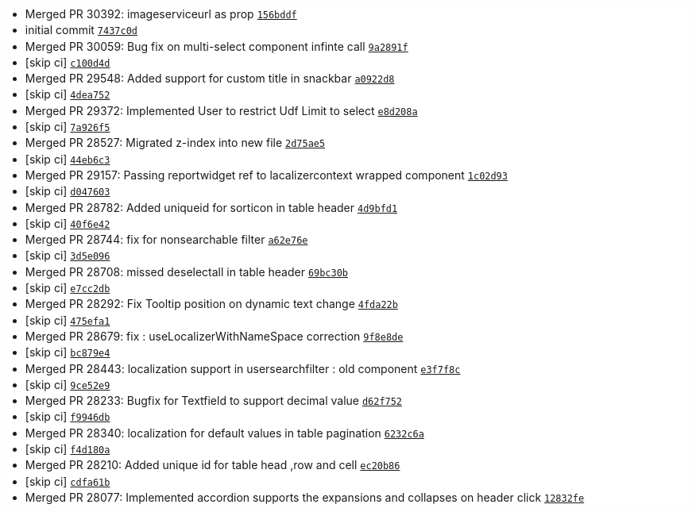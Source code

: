 - Merged PR 30392: imageserviceurl as prop [`156bddf`](https://heuristix.visualstudio.com/Disprz/_git/DisprzUILibrary/commit/156bddf782b9d457b161c2b3a34ea20b75413ae1)
- initial commit [`7437c0d`](https://heuristix.visualstudio.com/Disprz/_git/DisprzUILibrary/commit/7437c0dbd7973f0abc0b1f40c3109fd1bb7ad1a1)
- Merged PR 30059: Bug fix on multi-select component infinte call [`9a2891f`](https://heuristix.visualstudio.com/Disprz/_git/DisprzUILibrary/commit/9a2891f38942d558c12697554510da0ed6889b90)
- [skip ci] [`c100d4d`](https://heuristix.visualstudio.com/Disprz/_git/DisprzUILibrary/commit/c100d4d3792f7e7f37c766e7b1996e9ffaefa7b8)
- Merged PR 29548: Added support for custom title in snackbar [`a0922d8`](https://heuristix.visualstudio.com/Disprz/_git/DisprzUILibrary/commit/a0922d87d4570ca1fbfcc134de704d424204ecf2)
- [skip ci] [`4dea752`](https://heuristix.visualstudio.com/Disprz/_git/DisprzUILibrary/commit/4dea7525df720c48bfa5a0c51623c722cede944a)
- Merged PR 29372: Implemented User to restrict Udf Limit to select [`e8d208a`](https://heuristix.visualstudio.com/Disprz/_git/DisprzUILibrary/commit/e8d208a9f6b3721f9b4e3c86129eb71d5a8c4e3e)
- [skip ci] [`7a926f5`](https://heuristix.visualstudio.com/Disprz/_git/DisprzUILibrary/commit/7a926f5076a869e3d58403a99ef0f6ed143b21db)
- Merged PR 28527: Migrated z-index into new file [`2d75ae5`](https://heuristix.visualstudio.com/Disprz/_git/DisprzUILibrary/commit/2d75ae5c2db46295c6f6da982c7a327619ee8800)
- [skip ci] [`44eb6c3`](https://heuristix.visualstudio.com/Disprz/_git/DisprzUILibrary/commit/44eb6c316ac342e69972aec3d1ceb607e5ac1182)
- Merged PR 29157: Passing reportwidget ref to lacalizercontext wrapped component [`1c02d93`](https://heuristix.visualstudio.com/Disprz/_git/DisprzUILibrary/commit/1c02d9393bf9e77dedf243e25496110dd19aea97)
- [skip ci] [`d047603`](https://heuristix.visualstudio.com/Disprz/_git/DisprzUILibrary/commit/d047603a72aa1babd6671292a4e8911544e4a2ba)
- Merged PR 28782: Added uniqueid for sorticon in table header [`4d9bfd1`](https://heuristix.visualstudio.com/Disprz/_git/DisprzUILibrary/commit/4d9bfd1ff22534d94923fc76f4e301cd8273db35)
- [skip ci] [`40f6e42`](https://heuristix.visualstudio.com/Disprz/_git/DisprzUILibrary/commit/40f6e4242b5a3a822208c7754a08e36669341647)
- Merged PR 28744: fix for nonsearchable filter [`a62e76e`](https://heuristix.visualstudio.com/Disprz/_git/DisprzUILibrary/commit/a62e76e5a6e87900d9231f60f1a3c2520a8890af)
- [skip ci] [`3d5e096`](https://heuristix.visualstudio.com/Disprz/_git/DisprzUILibrary/commit/3d5e096436f2e8195788b4eab354a92a8110c2bb)
- Merged PR 28708: missed deselectall in table header [`69bc30b`](https://heuristix.visualstudio.com/Disprz/_git/DisprzUILibrary/commit/69bc30b8b127775747e79028bebfdd884406abd4)
- [skip ci] [`e7cc2db`](https://heuristix.visualstudio.com/Disprz/_git/DisprzUILibrary/commit/e7cc2dbe81692a90d71e0d624e45e189867cbb53)
- Merged PR 28292: Fix Tooltip position on dynamic text change [`4fda22b`](https://heuristix.visualstudio.com/Disprz/_git/DisprzUILibrary/commit/4fda22be15f9038e2964d1afdb1640ca5ca1df86)
- [skip ci] [`475efa1`](https://heuristix.visualstudio.com/Disprz/_git/DisprzUILibrary/commit/475efa1d147d854989c056694459cac340894537)
- Merged PR 28679: fix : useLocalizerWithNameSpace correction [`9f8e8de`](https://heuristix.visualstudio.com/Disprz/_git/DisprzUILibrary/commit/9f8e8de2cb20b33342d3d55fe3136bdb96cbf3e2)
- [skip ci] [`bc879e4`](https://heuristix.visualstudio.com/Disprz/_git/DisprzUILibrary/commit/bc879e4d1d2457587f6172d8d149805a7f20aa06)
- Merged PR 28443: localization support in usersearchfilter : old component [`e3f7f8c`](https://heuristix.visualstudio.com/Disprz/_git/DisprzUILibrary/commit/e3f7f8cf259a523ec3195a0176ab9434eb1383bd)
- [skip ci] [`9ce52e9`](https://heuristix.visualstudio.com/Disprz/_git/DisprzUILibrary/commit/9ce52e9e802e086d20badc1d87b54e3e5633328d)
- Merged PR 28233: Bugfix for Textfield to support decimal value [`d62f752`](https://heuristix.visualstudio.com/Disprz/_git/DisprzUILibrary/commit/d62f75282a4859918dc8345bdecc37112f7f4dca)
- [skip ci] [`f9946db`](https://heuristix.visualstudio.com/Disprz/_git/DisprzUILibrary/commit/f9946db7edcdf501425f3c3d88c62ab8289704e5)
- Merged PR 28340: localization for default values in table pagination [`6232c6a`](https://heuristix.visualstudio.com/Disprz/_git/DisprzUILibrary/commit/6232c6a07b31beb697fd6ff03d3db9dde2e4c68a)
- [skip ci] [`f4d180a`](https://heuristix.visualstudio.com/Disprz/_git/DisprzUILibrary/commit/f4d180abc52199a948e15650b80b3eafd0d57788)
- Merged PR 28210: Added unique id for table head ,row and cell [`ec20b86`](https://heuristix.visualstudio.com/Disprz/_git/DisprzUILibrary/commit/ec20b8663dab753632f4ed4e7fd5e60999f7f65e)
- [skip ci] [`cdfa61b`](https://heuristix.visualstudio.com/Disprz/_git/DisprzUILibrary/commit/cdfa61bfa1433c1f3cb7a2830c9629158842477f)
- Merged PR 28077: Implemented accordion supports the expansions and collapses on header click [`12832fe`](https://heuristix.visualstudio.com/Disprz/_git/DisprzUILibrary/commit/12832fe0fffa032d41c2ef0e2b98ee61f6318b54)